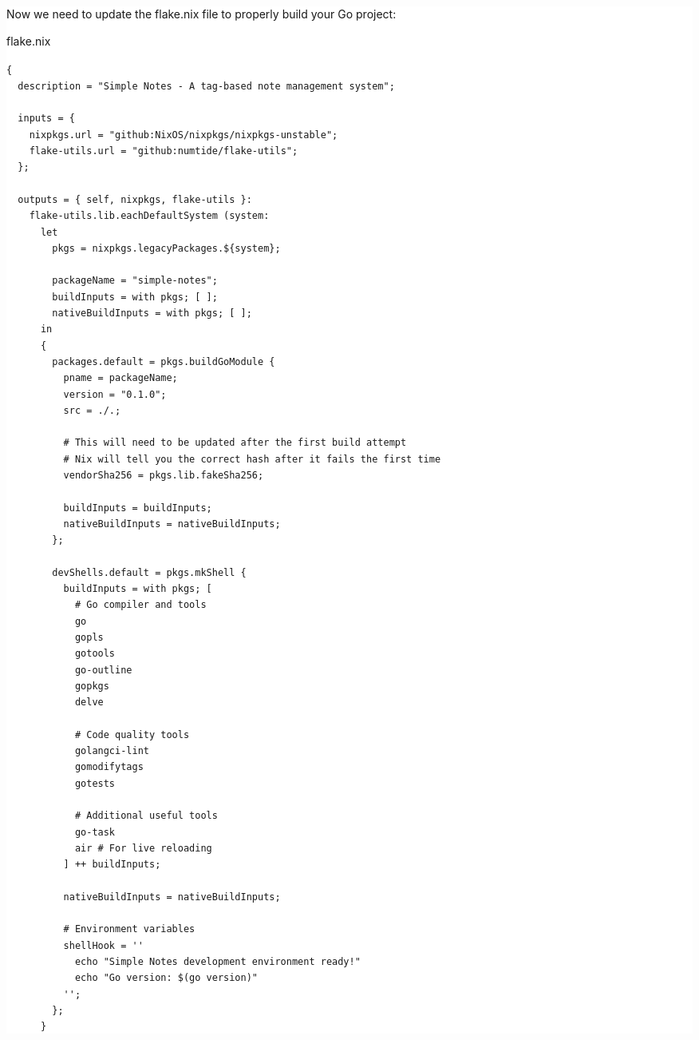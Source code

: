 Now we need to update the flake.nix file to properly build your Go project:

flake.nix
````
{
  description = "Simple Notes - A tag-based note management system";

  inputs = {
    nixpkgs.url = "github:NixOS/nixpkgs/nixpkgs-unstable";
    flake-utils.url = "github:numtide/flake-utils";
  };

  outputs = { self, nixpkgs, flake-utils }:
    flake-utils.lib.eachDefaultSystem (system:
      let
        pkgs = nixpkgs.legacyPackages.${system};
        
        packageName = "simple-notes";
        buildInputs = with pkgs; [ ];
        nativeBuildInputs = with pkgs; [ ];
      in
      {
        packages.default = pkgs.buildGoModule {
          pname = packageName;
          version = "0.1.0";
          src = ./.;
          
          # This will need to be updated after the first build attempt
          # Nix will tell you the correct hash after it fails the first time
          vendorSha256 = pkgs.lib.fakeSha256;
          
          buildInputs = buildInputs;
          nativeBuildInputs = nativeBuildInputs;
        };

        devShells.default = pkgs.mkShell {
          buildInputs = with pkgs; [
            # Go compiler and tools
            go
            gopls
            gotools
            go-outline
            gopkgs
            delve
            
            # Code quality tools
            golangci-lint
            gomodifytags
            gotests
            
            # Additional useful tools
            go-task
            air # For live reloading
          ] ++ buildInputs;
          
          nativeBuildInputs = nativeBuildInputs;
          
          # Environment variables
          shellHook = ''
            echo "Simple Notes development environment ready!"
            echo "Go version: $(go version)"
          '';
        };
      }
````